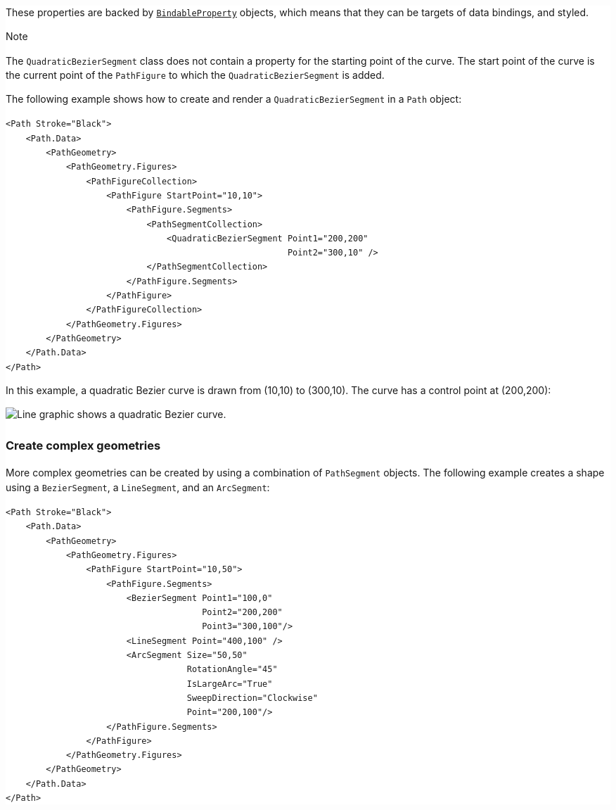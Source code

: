 These properties are backed by [`BindableProperty`](xref:Xamarin.Forms.BindableProperty) objects, which means that they can be targets of data bindings, and styled.

> [!NOTE]
> The `QuadraticBezierSegment` class does not contain a property for the starting point of the curve. The start point of the curve is the current point of the `PathFigure` to which the `QuadraticBezierSegment` is added.

The following example shows how to create and render a `QuadraticBezierSegment` in a `Path` object:

```xaml
<Path Stroke="Black">
    <Path.Data>
        <PathGeometry>
            <PathGeometry.Figures>
                <PathFigureCollection>
                    <PathFigure StartPoint="10,10">
                        <PathFigure.Segments>
                            <PathSegmentCollection>
                                <QuadraticBezierSegment Point1="200,200"
                                                        Point2="300,10" />
                            </PathSegmentCollection>
                        </PathFigure.Segments>
                    </PathFigure>
                </PathFigureCollection>
            </PathGeometry.Figures>
        </PathGeometry>
    </Path.Data>
</Path>
```

In this example, a quadratic Bezier curve is drawn from (10,10) to (300,10). The curve has a control point at (200,200):

![Line graphic shows a quadratic Bezier curve.](geometry-images/quadraticbeziersegment.png "QuadraticBezierSegment")

### Create complex geometries

More complex geometries can be created by using a combination of `PathSegment` objects. The following example creates a shape using a `BezierSegment`, a `LineSegment`, and an `ArcSegment`:

```xaml
<Path Stroke="Black">
    <Path.Data>
        <PathGeometry>
            <PathGeometry.Figures>
                <PathFigure StartPoint="10,50">
                    <PathFigure.Segments>
                        <BezierSegment Point1="100,0"
                                       Point2="200,200"
                                       Point3="300,100"/>
                        <LineSegment Point="400,100" />
                        <ArcSegment Size="50,50"
                                    RotationAngle="45"
                                    IsLargeArc="True"
                                    SweepDirection="Clockwise"
                                    Point="200,100"/>
                    </PathFigure.Segments>
                </PathFigure>
            </PathGeometry.Figures>
        </PathGeometry>
    </Path.Data>
</Path>
```
